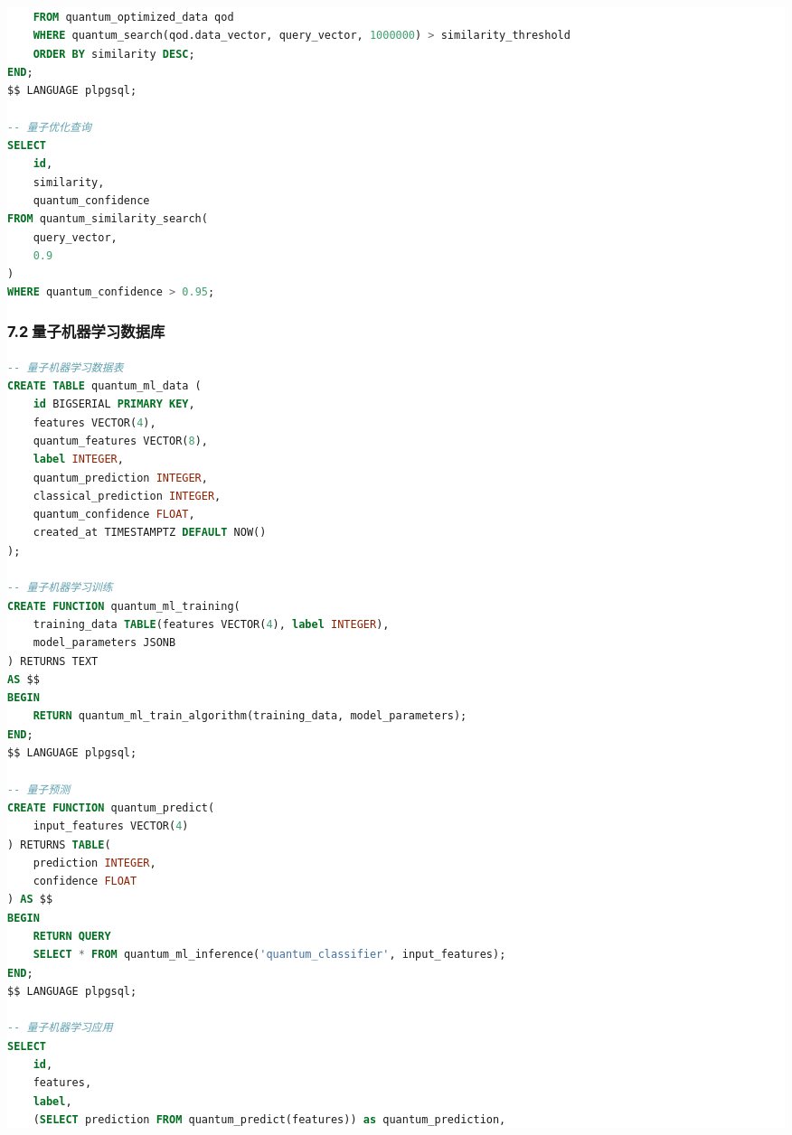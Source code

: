 ```sql
    FROM quantum_optimized_data qod
    WHERE quantum_search(qod.data_vector, query_vector, 1000000) > similarity_threshold
    ORDER BY similarity DESC;
END;
$$ LANGUAGE plpgsql;

-- 量子优化查询
SELECT
    id,
    similarity,
    quantum_confidence
FROM quantum_similarity_search(
    query_vector,
    0.9
)
WHERE quantum_confidence > 0.95;
```

### 7.2 量子机器学习数据库

```sql
-- 量子机器学习数据表
CREATE TABLE quantum_ml_data (
    id BIGSERIAL PRIMARY KEY,
    features VECTOR(4),
    quantum_features VECTOR(8),
    label INTEGER,
    quantum_prediction INTEGER,
    classical_prediction INTEGER,
    quantum_confidence FLOAT,
    created_at TIMESTAMPTZ DEFAULT NOW()
);

-- 量子机器学习训练
CREATE FUNCTION quantum_ml_training(
    training_data TABLE(features VECTOR(4), label INTEGER),
    model_parameters JSONB
) RETURNS TEXT
AS $$
BEGIN
    RETURN quantum_ml_train_algorithm(training_data, model_parameters);
END;
$$ LANGUAGE plpgsql;

-- 量子预测
CREATE FUNCTION quantum_predict(
    input_features VECTOR(4)
) RETURNS TABLE(
    prediction INTEGER,
    confidence FLOAT
) AS $$
BEGIN
    RETURN QUERY
    SELECT * FROM quantum_ml_inference('quantum_classifier', input_features);
END;
$$ LANGUAGE plpgsql;

-- 量子机器学习应用
SELECT
    id,
    features,
    label,
    (SELECT prediction FROM quantum_predict(features)) as quantum_prediction,
```